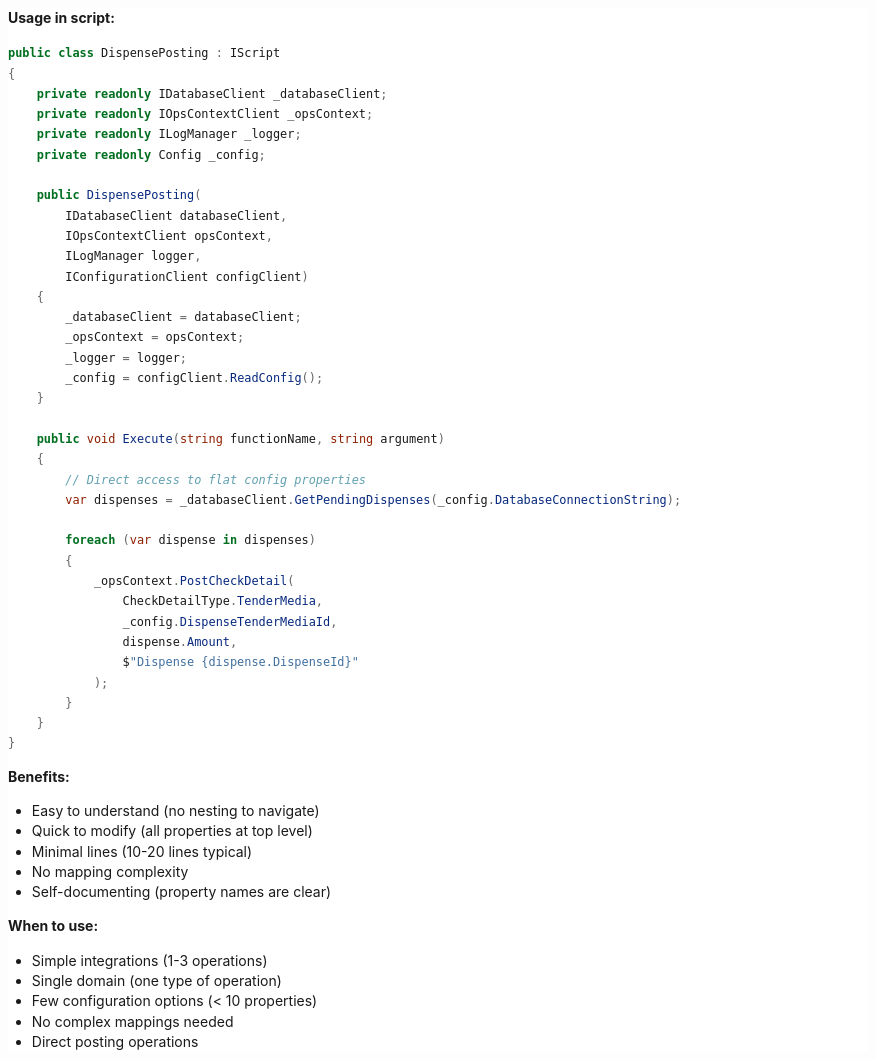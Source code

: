 **Usage in script:**
```csharp
public class DispensePosting : IScript
{
    private readonly IDatabaseClient _databaseClient;
    private readonly IOpsContextClient _opsContext;
    private readonly ILogManager _logger;
    private readonly Config _config;

    public DispensePosting(
        IDatabaseClient databaseClient,
        IOpsContextClient opsContext,
        ILogManager logger,
        IConfigurationClient configClient)
    {
        _databaseClient = databaseClient;
        _opsContext = opsContext;
        _logger = logger;
        _config = configClient.ReadConfig();
    }

    public void Execute(string functionName, string argument)
    {
        // Direct access to flat config properties
        var dispenses = _databaseClient.GetPendingDispenses(_config.DatabaseConnectionString);

        foreach (var dispense in dispenses)
        {
            _opsContext.PostCheckDetail(
                CheckDetailType.TenderMedia,
                _config.DispenseTenderMediaId,
                dispense.Amount,
                $"Dispense {dispense.DispenseId}"
            );
        }
    }
}
```

**Benefits:**
- Easy to understand (no nesting to navigate)
- Quick to modify (all properties at top level)
- Minimal lines (10-20 lines typical)
- No mapping complexity
- Self-documenting (property names are clear)

**When to use:**
- Simple integrations (1-3 operations)
- Single domain (one type of operation)
- Few configuration options (< 10 properties)
- No complex mappings needed
- Direct posting operations
